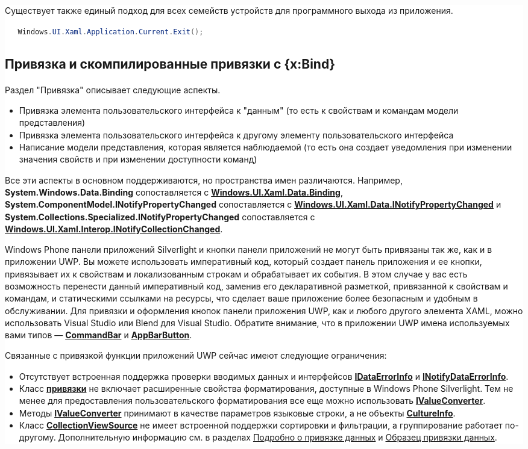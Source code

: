 Существует также единый подход для всех семейств устройств для программного выхода из приложения.

```csharp
   Windows.UI.Xaml.Application.Current.Exit();
```

## <a name="binding-and-compiled-bindings-with-xbind"></a>Привязка и скомпилированные привязки с {x:Bind}

Раздел "Привязка" описывает следующие аспекты.

-   Привязка элемента пользовательского интерфейса к "данным" (то есть к свойствам и командам модели представления)
-   Привязка элемента пользовательского интерфейса к другому элементу пользовательского интерфейса
-   Написание модели представления, которая является наблюдаемой (то есть она создает уведомления при изменении значения свойств и при изменении доступности команд)

Все эти аспекты в основном поддерживаются, но пространства имен различаются. Например, **System.Windows.Data.Binding** сопоставляется с [**Windows.UI.Xaml.Data.Binding**](https://docs.microsoft.com/uwp/api/Windows.UI.Xaml.Data.Binding), **System.ComponentModel.INotifyPropertyChanged** сопоставляется с [**Windows.UI.Xaml.Data.INotifyPropertyChanged**](https://docs.microsoft.com/uwp/api/Windows.UI.Xaml.Data.INotifyPropertyChanged) и **System.Collections.Specialized.INotifyPropertyChanged** сопоставляется с [**Windows.UI.Xaml.Interop.INotifyCollectionChanged**](https://docs.microsoft.com/uwp/api/Windows.UI.Xaml.Interop.INotifyCollectionChanged).

Windows Phone панели приложений Silverlight и кнопки панели приложений не могут быть привязаны так же, как и в приложении UWP. Вы можете использовать императивный код, который создает панель приложения и ее кнопки, привязывает их к свойствам и локализованным строкам и обрабатывает их события. В этом случае у вас есть возможность перенести данный императивный код, заменив его декларативной разметкой, привязанной к свойствам и командам, и статическими ссылками на ресурсы, что сделает ваше приложение более безопасным и удобным в обслуживании. Для привязки и оформления кнопок панели приложения UWP, как и любого другого элемента XAML, можно использовать Visual Studio или Blend для Visual Studio. Обратите внимание, что в приложении UWP имена используемых вами типов — [**CommandBar**](https://docs.microsoft.com/uwp/api/Windows.UI.Xaml.Controls.CommandBar) и [**AppBarButton**](https://docs.microsoft.com/uwp/api/Windows.UI.Xaml.Controls.AppBarButton).

Связанные с привязкой функции приложений UWP сейчас имеют следующие ограничения:

-   Отсутствует встроенная поддержка проверки вводимых данных и интерфейсов [**IDataErrorInfo**](https://docs.microsoft.com/dotnet/api/system.componentmodel.idataerrorinfo) и [**INotifyDataErrorInfo**](https://docs.microsoft.com/dotnet/api/system.componentmodel.inotifydataerrorinfo).
-   Класс [**привязки**](https://docs.microsoft.com/uwp/api/Windows.UI.Xaml.Data.Binding) не включает расширенные свойства форматирования, доступные в Windows Phone Silverlight. Тем не менее для предоставления пользовательского форматирования все еще можно использовать [**IValueConverter**](https://docs.microsoft.com/uwp/api/Windows.UI.Xaml.Data.IValueConverter).
-   Методы [**IValueConverter**](https://docs.microsoft.com/uwp/api/Windows.UI.Xaml.Data.IValueConverter) принимают в качестве параметров языковые строки, а не объекты [**CultureInfo**](https://docs.microsoft.com/dotnet/api/system.globalization.cultureinfo).
-   Класс [**CollectionViewSource**](https://docs.microsoft.com/uwp/api/Windows.UI.Xaml.Data.CollectionViewSource) не имеет встроенной поддержки сортировки и фильтрации, а группирование работает по-другому. Дополнительную информацию см. в разделах [Подробно о привязке данных](https://docs.microsoft.com/windows/uwp/data-binding/data-binding-in-depth) и [Образец привязки данных](https://github.com/Microsoft/Windows-universal-samples/tree/master/Samples/XamlBind).
